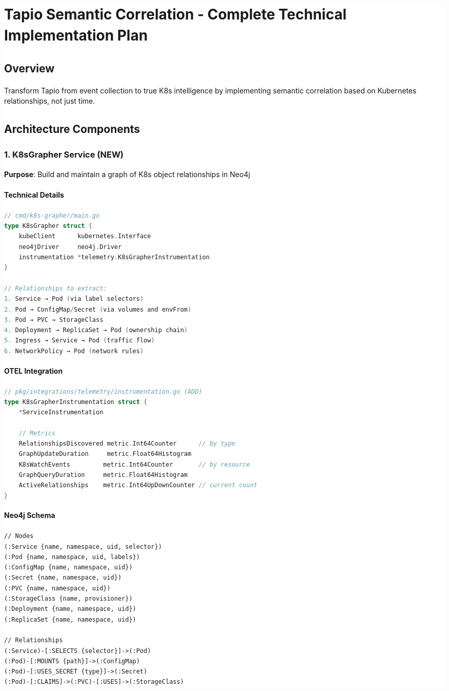 # Tapio Semantic Correlation - Complete Technical Implementation Plan

## Overview
Transform Tapio from event collection to true K8s intelligence by implementing semantic correlation based on Kubernetes relationships, not just time.

## Architecture Components

### 1. K8sGrapher Service (NEW)
**Purpose**: Build and maintain a graph of K8s object relationships in Neo4j

#### Technical Details
```go
// cmd/k8s-grapher/main.go
type K8sGrapher struct {
    kubeClient      kubernetes.Interface
    neo4jDriver     neo4j.Driver
    instrumentation *telemetry.K8sGrapherInstrumentation
}

// Relationships to extract:
1. Service → Pod (via label selectors)
2. Pod → ConfigMap/Secret (via volumes and envFrom)
3. Pod → PVC → StorageClass
4. Deployment → ReplicaSet → Pod (ownership chain)
5. Ingress → Service → Pod (traffic flow)
6. NetworkPolicy → Pod (network rules)
```

#### OTEL Integration
```go
// pkg/integrations/telemetry/instrumentation.go (ADD)
type K8sGrapherInstrumentation struct {
    *ServiceInstrumentation
    
    // Metrics
    RelationshipsDiscovered metric.Int64Counter      // by type
    GraphUpdateDuration     metric.Float64Histogram
    K8sWatchEvents         metric.Int64Counter       // by resource
    GraphQueryDuration     metric.Float64Histogram
    ActiveRelationships    metric.Int64UpDownCounter // current count
}
```

#### Neo4j Schema
```cypher
// Nodes
(:Service {name, namespace, uid, selector})
(:Pod {name, namespace, uid, labels})
(:ConfigMap {name, namespace, uid})
(:Secret {name, namespace, uid})
(:PVC {name, namespace, uid})
(:StorageClass {name, provisioner})
(:Deployment {name, namespace, uid})
(:ReplicaSet {name, namespace, uid})

// Relationships
(:Service)-[:SELECTS {selector}]->(:Pod)
(:Pod)-[:MOUNTS {path}]->(:ConfigMap)
(:Pod)-[:USES_SECRET {type}]->(:Secret)
(:Pod)-[:CLAIMS]->(:PVC)-[:USES]->(:StorageClass)
```